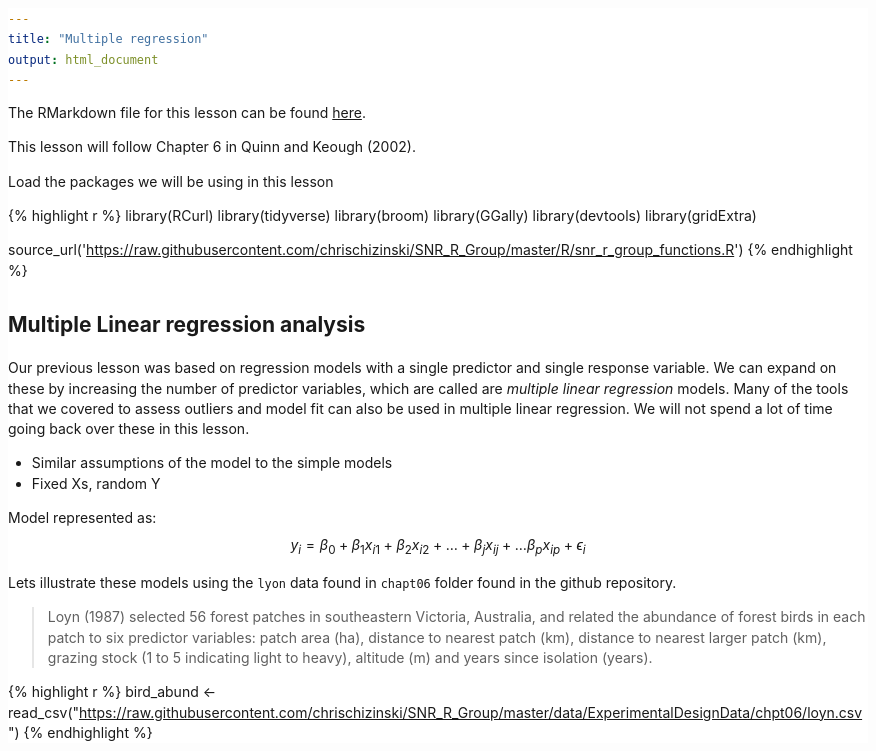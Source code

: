 ```yaml
---
title: "Multiple regression"
output: html_document
---
```




The RMarkdown file for this lesson can be found [here](https://raw.githubusercontent.com/chrischizinski/SNR_R_Group/master/Rmd/2016-11-11-MultipleRegression.Rmd).

This lesson will follow Chapter 6 in Quinn and Keough (2002).

Load the packages we will be using in this lesson


{% highlight r %}
library(RCurl)
library(tidyverse)
library(broom)
library(GGally)
library(devtools)
library(gridExtra)

source_url('https://raw.githubusercontent.com/chrischizinski/SNR_R_Group/master/R/snr_r_group_functions.R')
{% endhighlight %}


## Multiple Linear regression analysis

Our previous lesson was based on regression models with a single predictor and single response variable.  We can expand on these by increasing the number of predictor variables, which are called are *multiple linear regression* models.  Many of the tools that we covered to assess outliers and model fit can also be used in multiple linear regression.  We will not spend a lot of time going back over these in this lesson.  

- Similar assumptions of the model to the simple models
- Fixed Xs, random Y

Model represented as: 
$$ y_i = \beta_0 + \beta_1 x_{i1} + \beta_2 x_{i2} + \dots + \beta_j x_{ij} + \dots \beta_p x_{ip} +    \epsilon_i  $$ 

Lets illustrate these models using the `lyon` data found in `chapt06` folder found in the github repository.

> Loyn (1987) selected 56 forest patches in southeastern Victoria, Australia, and related the abundance of forest birds in each patch to six predictor variables: patch area (ha), distance to nearest patch (km), distance to nearest larger patch (km), grazing stock (1 to 5 indicating light to heavy), altitude (m) and years since isolation (years). 


{% highlight r %}
bird_abund <- read_csv("https://raw.githubusercontent.com/chrischizinski/SNR_R_Group/master/data/ExperimentalDesignData/chpt06/loyn.csv")
{% endhighlight %}
